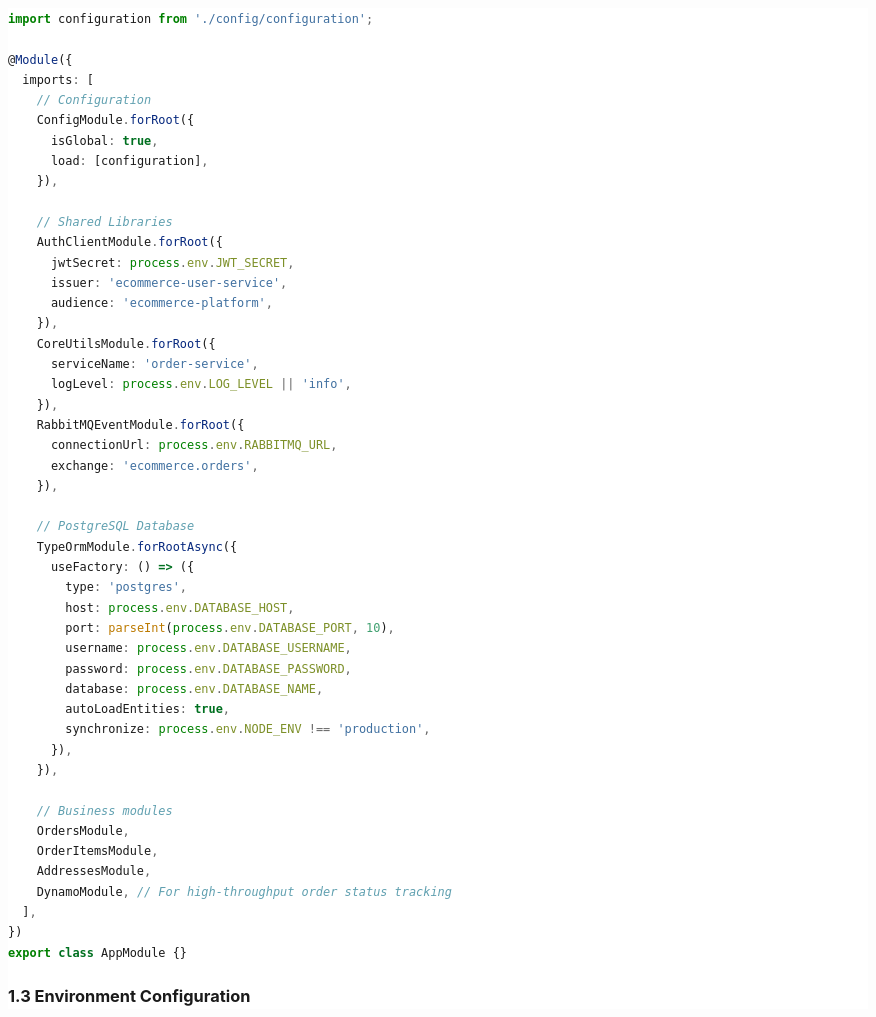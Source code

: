 ```typescript
import configuration from './config/configuration';

@Module({
  imports: [
    // Configuration
    ConfigModule.forRoot({
      isGlobal: true,
      load: [configuration],
    }),
    
    // Shared Libraries
    AuthClientModule.forRoot({
      jwtSecret: process.env.JWT_SECRET,
      issuer: 'ecommerce-user-service',
      audience: 'ecommerce-platform',
    }),
    CoreUtilsModule.forRoot({
      serviceName: 'order-service',
      logLevel: process.env.LOG_LEVEL || 'info',
    }),
    RabbitMQEventModule.forRoot({
      connectionUrl: process.env.RABBITMQ_URL,
      exchange: 'ecommerce.orders',
    }),
    
    // PostgreSQL Database
    TypeOrmModule.forRootAsync({
      useFactory: () => ({
        type: 'postgres',
        host: process.env.DATABASE_HOST,
        port: parseInt(process.env.DATABASE_PORT, 10),
        username: process.env.DATABASE_USERNAME,
        password: process.env.DATABASE_PASSWORD,
        database: process.env.DATABASE_NAME,
        autoLoadEntities: true,
        synchronize: process.env.NODE_ENV !== 'production',
      }),
    }),
    
    // Business modules
    OrdersModule,
    OrderItemsModule,
    AddressesModule,
    DynamoModule, // For high-throughput order status tracking
  ],
})
export class AppModule {}
```

### 1.3 Environment Configuration
